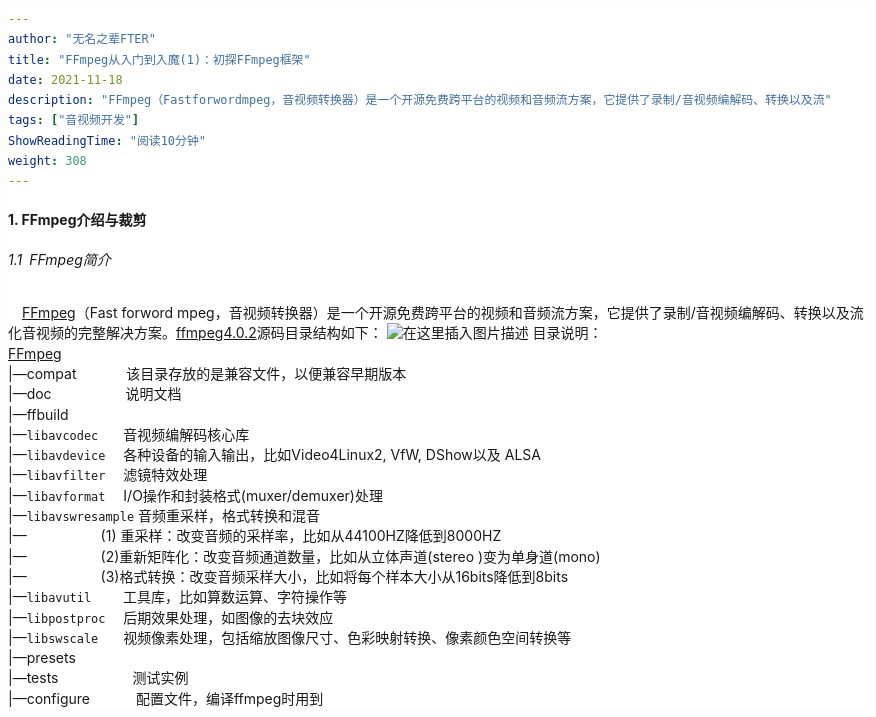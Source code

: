 ```yaml
---
author: "无名之辈FTER"
title: "FFmpeg从入门到入魔(1)：初探FFmpeg框架"
date: 2021-11-18
description: "FFmpeg（Fastforwordmpeg，音视频转换器）是一个开源免费跨平台的视频和音频流方案，它提供了录制/音视频编解码、转换以及流"
tags: ["音视频开发"]
ShowReadingTime: "阅读10分钟"
weight: 308
---
```

#### 1\. FFmpeg介绍与裁剪

###### 1.1 FFmpeg简介

 [FFmpeg](https://link.juejin.cn?target=http%3A%2F%2Fffmpeg.org%2F "http://ffmpeg.org/")（Fast forword mpeg，音视频转换器）是一个开源免费跨平台的视频和音频流方案，它提供了录制/音视频编解码、转换以及流化音视频的完整解决方案。[ffmpeg4.0.2](https://link.juejin.cn?target=https%3A%2F%2Fffmpeg.org%2Freleases%2Fffmpeg-4.0.2.tar.bz2 "https://ffmpeg.org/releases/ffmpeg-4.0.2.tar.bz2")源码目录结构如下： ![在这里插入图片描述](https://p3-juejin.byteimg.com/tos-cn-i-k3u1fbpfcp/5ebe7b4d7952498e8ad3f37012787854~tplv-k3u1fbpfcp-zoom-in-crop-mark:1512:0:0:0.awebp) 目录说明：  
[FFmpeg](https://link.juejin.cn?target=http%3A%2F%2Fwww.ffmpeg.org%2Fdoxygen%2F2.5%2Findex.html "http://www.ffmpeg.org/doxygen/2.5/index.html")  
|—compat     该目录存放的是兼容文件，以便兼容早期版本  
|—doc      说明文档  
|—ffbuild  
|—`libavcodec`   音视频编解码核心库  
|—`libavdevice`  各种设备的输入输出，比如Video4Linux2, VfW, DShow以及 ALSA  
|—`libavfilter`  滤镜特效处理  
|—`libavformat`  I/O操作和封装格式(muxer/demuxer)处理  
|—`libavswresample` 音频重采样，格式转换和混音  
|—      (1) 重采样：改变音频的采样率，比如从44100HZ降低到8000HZ  
|—      (2)重新矩阵化：改变音频通道数量，比如从立体声道(stereo )变为单身道(mono)  
|—      (3)格式转换：改变音频采样大小，比如将每个样本大小从16bits降低到8bits  
|—`libavutil`   工具库，比如算数运算、字符操作等  
|—`libpostproc`  后期效果处理，如图像的去块效应  
|—`libswscale`   视频像素处理，包括缩放图像尺寸、色彩映射转换、像素颜色空间转换等  
|—presets  
|—tests      测试实例  
|—configure    配置文件，编译ffmpeg时用到
